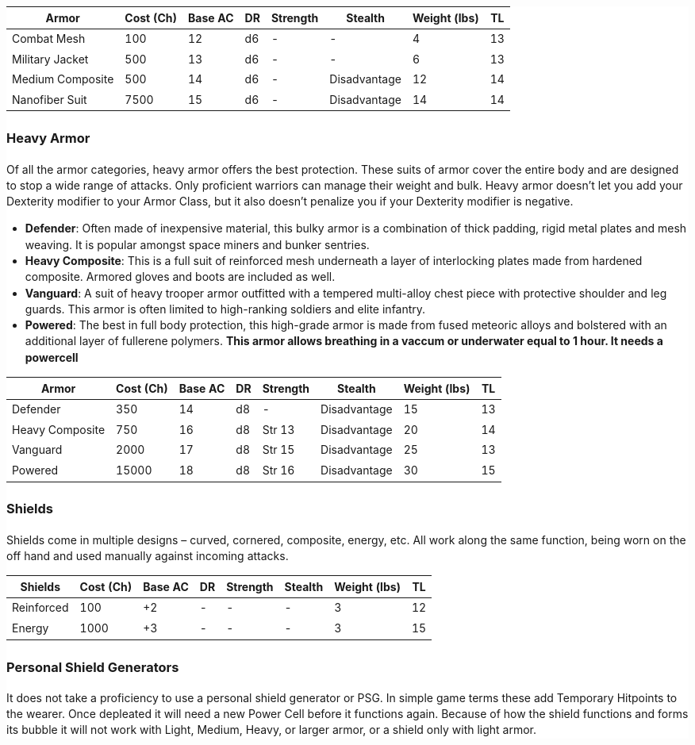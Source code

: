 | Armor            | Cost (Ch) | Base AC | DR  | Strength | Stealth      | Weight (lbs) | TL  |
| ---------------- | --------- | ------- | --- | -------- | ------------ | ------------ | --- |
| Combat Mesh      | 100       | 12      | d6  | -        | -            | 4            | 13  |
| Military Jacket  | 500       | 13      | d6  | -        | -            | 6            | 13  |
| Medium Composite | 500       | 14      | d6  | -        | Disadvantage | 12           | 14  |
| Nanofiber Suit   | 7500      | 15      | d6  | -        | Disadvantage | 14           | 14  |

### Heavy Armor
Of all the armor categories, heavy armor offers the best protection. These suits of armor cover the entire body and are designed to stop a wide range of attacks. Only proficient warriors can manage their weight and bulk. Heavy armor doesn’t let you add your Dexterity modifier to your Armor Class, but it also doesn’t penalize you if your Dexterity modifier is negative.

- **Defender**: Often made of inexpensive material, this bulky armor is a combination of thick padding, rigid metal plates and mesh weaving. It is popular amongst space miners and bunker sentries.
- **Heavy Composite**: This is a full suit of reinforced mesh underneath a layer of interlocking plates made from hardened composite. Armored gloves and boots are included as well.
- **Vanguard**: A suit of heavy trooper armor outfitted with a tempered multi-alloy chest piece with protective shoulder and leg guards. This armor is often limited to high-ranking soldiers and elite infantry.
- **Powered**: The best in full body protection, this high-grade armor is made from fused meteoric alloys and bolstered with an additional layer of fullerene polymers. **This armor allows breathing in a vaccum or underwater equal to 1 hour. It needs a powercell**

| Armor           | Cost (Ch) | Base AC | DR  | Strength | Stealth      | Weight (lbs) | TL  |
| --------------- | --------- | ------- | --- | -------- | ------------ | ------------ | --- |
| Defender        | 350       | 14      | d8  | -        | Disadvantage | 15           | 13  |
| Heavy Composite | 750       | 16      | d8  | Str 13   | Disadvantage | 20           | 14  |
| Vanguard        | 2000      | 17      | d8  | Str 15   | Disadvantage | 25           | 13  |
| Powered         | 15000     | 18      | d8  | Str 16   | Disadvantage | 30           | 15  |

### Shields
Shields come in multiple designs – curved, cornered, composite, energy, etc. All work along the same function, being worn on the off hand and used manually against incoming attacks. 

| Shields    | Cost (Ch) | Base AC | DR  | Strength | Stealth | Weight (lbs) | TL  |
| ---------- | --------- | ------- | --- | -------- | ------- | ------------ | --- |
| Reinforced | 100       | +2      | -   | -        | -       | 3            | 12  |
| Energy     | 1000      | +3      | -   | -        | -       | 3            | 15  |

### Personal Shield Generators
It does not take a proficiency to use a personal shield generator or PSG. In simple game terms these add Temporary Hitpoints to the wearer. Once depleated it will need a new Power Cell before it functions again. Because of how the shield functions and forms its bubble it will not work with Light, Medium, Heavy, or larger armor, or a shield only with light armor.
